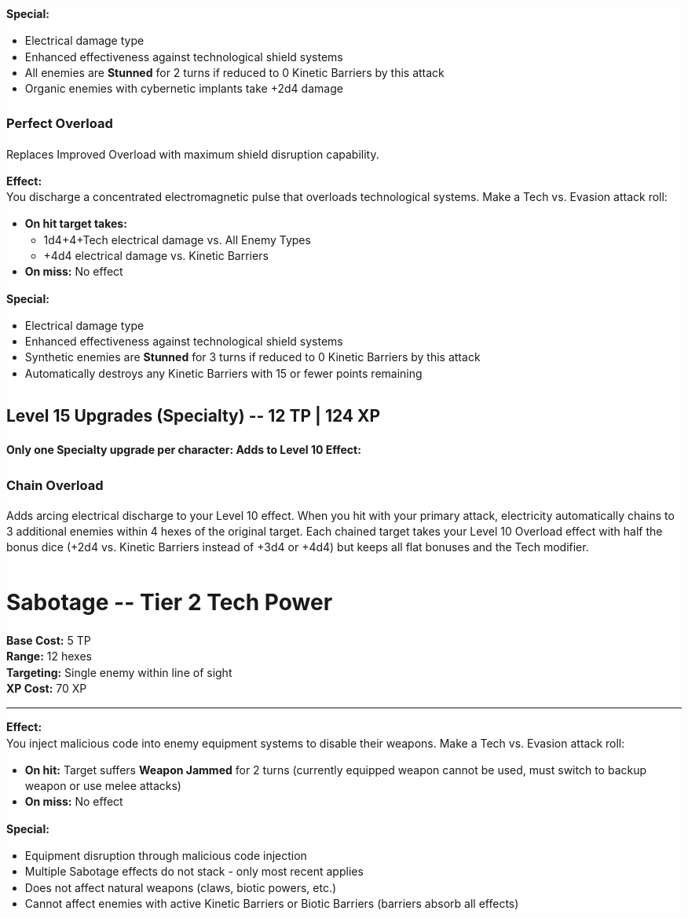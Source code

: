 **Special:**  
- Electrical damage type
- Enhanced effectiveness against technological shield systems
- All enemies are **Stunned** for 2 turns if reduced to 0 Kinetic Barriers by this attack
- Organic enemies with cybernetic implants take +2d4 damage

### Perfect Overload
Replaces Improved Overload with maximum shield disruption capability.

**Effect:**  
You discharge a concentrated electromagnetic pulse that overloads technological systems. Make a Tech vs. Evasion attack roll:
- **On hit target takes:**
  - 1d4+4+Tech electrical damage vs. All Enemy Types
  - +4d4 electrical damage vs. Kinetic Barriers
- **On miss:** No effect

**Special:**  
- Electrical damage type
- Enhanced effectiveness against technological shield systems
- Synthetic enemies are **Stunned** for 3 turns if reduced to 0 Kinetic Barriers by this attack
- Automatically destroys any Kinetic Barriers with 15 or fewer points remaining

## Level 15 Upgrades (Specialty) -- 12 TP | 124 XP

**Only one Specialty upgrade per character: Adds to Level 10 Effect:**

### Chain Overload
Adds arcing electrical discharge to your Level 10 effect. When you hit with your primary attack, electricity automatically chains to 3 additional enemies within 4 hexes of the original target. Each chained target takes your Level 10 Overload effect with half the bonus dice (+2d4 vs. Kinetic Barriers instead of +3d4 or +4d4) but keeps all flat bonuses and the Tech modifier.

# Sabotage -- Tier 2 Tech Power

**Base Cost:** 5 TP  
**Range:** 12 hexes  
**Targeting:** Single enemy within line of sight  
**XP Cost:** 70 XP

---

**Effect:**  
You inject malicious code into enemy equipment systems to disable their weapons. Make a Tech vs. Evasion attack roll:
- **On hit:** Target suffers **Weapon Jammed** for 2 turns (currently equipped weapon cannot be used, must switch to backup weapon or use melee attacks)
- **On miss:** No effect

**Special:**  
- Equipment disruption through malicious code injection
- Multiple Sabotage effects do not stack - only most recent applies
- Does not affect natural weapons (claws, biotic powers, etc.)
- Cannot affect enemies with active Kinetic Barriers or Biotic Barriers (barriers absorb all effects)

